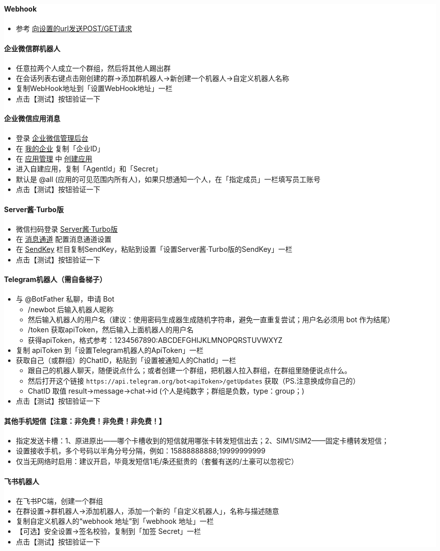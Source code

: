 #### Webhook

* 参考 [向设置的url发送POST/GET请求](doc/POST_WEB.md)

#### 企业微信群机器人

* 任意拉两个人成立一个群组，然后将其他人踢出群
* 在会话列表右键点击刚创建的群->添加群机器人->新创建一个机器人->自定义机器人名称
* 复制WebHook地址到「设置WebHook地址」一栏
* 点击【测试】按钮验证一下

#### 企业微信应用消息

* 登录 [企业微信管理后台](https://work.weixin.qq.com/wework_admin/loginpage_wx?from=myhome_qyh_redirect)
* 在 [我的企业](https://work.weixin.qq.com/wework_admin/frame#profile) 复制「企业ID」
* 在 [应用管理](https://work.weixin.qq.com/wework_admin/frame#apps) 中 [创建应用](https://work.weixin.qq.com/wework_admin/frame#apps/createApiApp)
* 进入自建应用，复制「AgentId」和「Secret」
* 默认是 @all (应用的可见范围内所有人)，如果只想通知一个人，在「指定成员」一栏填写员工账号
* 点击【测试】按钮验证一下

#### Server酱·Turbo版

* 微信扫码登录 [Server酱·Turbo版](https://sct.ftqq.com/login)
* 在 [消息通道](https://sct.ftqq.com/forward) 配置消息通道设置
* 在 [SendKey](https://sct.ftqq.com/sendkey) 栏目复制SendKey，粘贴到设置「设置Server酱·Turbo版的SendKey」一栏
* 点击【测试】按钮验证一下

#### Telegram机器人（需自备梯子）

* 与 @BotFather 私聊，申请 Bot
    * /newbot 后输入机器人昵称
    * 然后输入机器人的用户名（建议：使用密码生成器生成随机字符串，避免一直重复尝试；用户名必须用 bot 作为结尾）
    * /token 获取apiToken，然后输入上面机器人的用户名
    * 获得apiToken，格式参考：1234567890:ABCDEFGHIJKLMNOPQRSTUVWXYZ
* 复制 apiToken 到「设置Telegram机器人的ApiToken」一栏
* 获取自己（或群组）的ChatID，粘贴到「设置被通知人的ChatId」一栏
    * 跟自己的机器人聊天，随便说点什么；或者创建一个群组，把机器人拉入群组，在群组里随便说点什么。
    * 然后打开这个链接 `https://api.telegram.org/bot<apiToken>/getUpdates` 获取（PS.注意<apiToken>换成你自己的）
    * ChatID 取值 result->message->chat->id (个人是纯数字；群组是负数，type：group；)
* 点击【测试】按钮验证一下

#### 其他手机短信【注意：非免费！非免费！非免费！】

* 指定发送卡槽：1、原进原出——哪个卡槽收到的短信就用哪张卡转发短信出去；2、SIM1/SIM2——固定卡槽转发短信；
* 设置接收手机，多个号码以半角分号分隔，例如：15888888888;19999999999
* 仅当无网络时启用：建议开启，毕竟发短信1毛/条还挺贵的（套餐有送的/土豪可以忽视它）

#### 飞书机器人

* 在飞书PC端，创建一个群组
* 在群设置->群机器人->添加机器人，添加一个新的「自定义机器人」，名称与描述随意
* 复制自定义机器人的“webhook 地址”到「webhook 地址」一栏
* 【可选】安全设置->签名校验，复制到「加签 Secret」一栏
* 点击【测试】按钮验证一下
